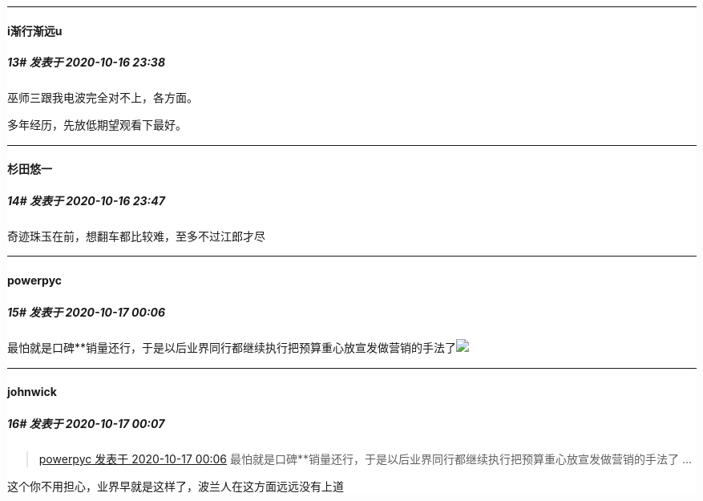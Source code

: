 


*****

####  i渐行渐远u  
##### 13#       发表于 2020-10-16 23:38




巫师三跟我电波完全对不上，各方面。


多年经历，先放低期望观看下最好。







*****

####  杉田悠一  
##### 14#       发表于 2020-10-16 23:47




奇迹珠玉在前，想翻车都比较难，至多不过江郎才尽







*****

####  powerpyc  
##### 15#       发表于 2020-10-17 00:06




最怕就是口碑**销量还行，于是以后业界同行都继续执行把预算重心放宣发做营销的手法了<img src="https://static.saraba1st.com/image/smiley/face2017/067.png" referrerpolicy="no-referrer">







*****

####  johnwick  
##### 16#       发表于 2020-10-17 00:07



<blockquote><a href="httphttps://bbs.saraba1st.com/2b/forum.php?mod=redirect&amp;goto=findpost&amp;pid=49071509&amp;ptid=1965540" target="_blank">powerpyc 发表于 2020-10-17 00:06</a>
 最怕就是口碑**销量还行，于是以后业界同行都继续执行把预算重心放宣发做营销的手法了 ...</blockquote>
这个你不用担心，业界早就是这样了，波兰人在这方面远远没有上道


